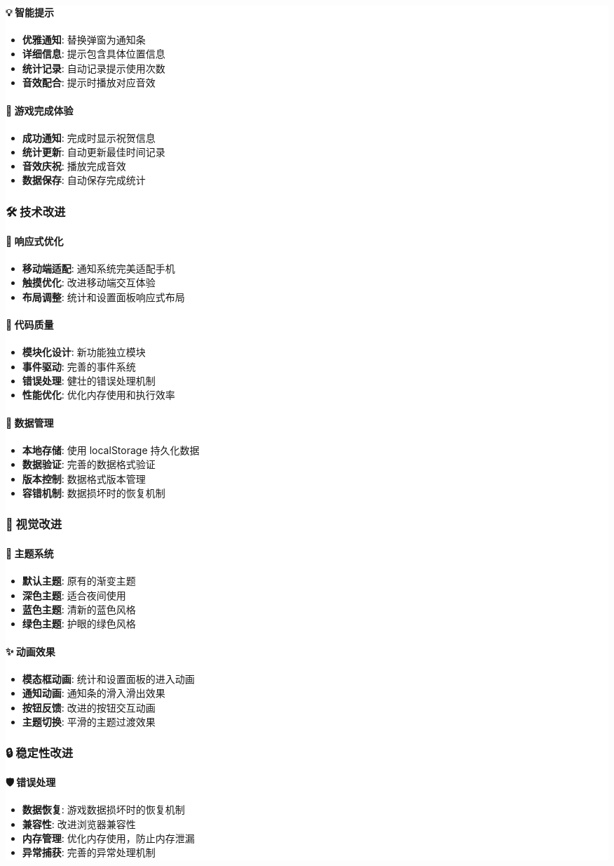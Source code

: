 #### 💡 智能提示
- **优雅通知**: 替换弹窗为通知条
- **详细信息**: 提示包含具体位置信息
- **统计记录**: 自动记录提示使用次数
- **音效配合**: 提示时播放对应音效

#### 🎯 游戏完成体验
- **成功通知**: 完成时显示祝贺信息
- **统计更新**: 自动更新最佳时间记录
- **音效庆祝**: 播放完成音效
- **数据保存**: 自动保存完成统计

### 🛠️ 技术改进

#### 📱 响应式优化
- **移动端适配**: 通知系统完美适配手机
- **触摸优化**: 改进移动端交互体验
- **布局调整**: 统计和设置面板响应式布局

#### 🔧 代码质量
- **模块化设计**: 新功能独立模块
- **事件驱动**: 完善的事件系统
- **错误处理**: 健壮的错误处理机制
- **性能优化**: 优化内存使用和执行效率

#### 💾 数据管理
- **本地存储**: 使用 localStorage 持久化数据
- **数据验证**: 完善的数据格式验证
- **版本控制**: 数据格式版本管理
- **容错机制**: 数据损坏时的恢复机制

### 🎨 视觉改进

#### 🌈 主题系统
- **默认主题**: 原有的渐变主题
- **深色主题**: 适合夜间使用
- **蓝色主题**: 清新的蓝色风格
- **绿色主题**: 护眼的绿色风格

#### ✨ 动画效果
- **模态框动画**: 统计和设置面板的进入动画
- **通知动画**: 通知条的滑入滑出效果
- **按钮反馈**: 改进的按钮交互动画
- **主题切换**: 平滑的主题过渡效果

### 🔒 稳定性改进

#### 🛡️ 错误处理
- **数据恢复**: 游戏数据损坏时的恢复机制
- **兼容性**: 改进浏览器兼容性
- **内存管理**: 优化内存使用，防止内存泄漏
- **异常捕获**: 完善的异常处理机制
